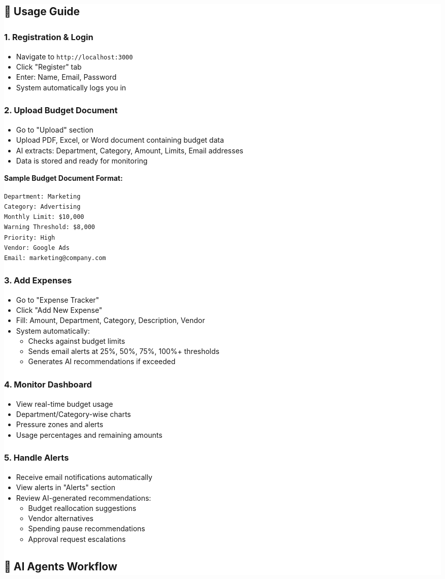 ## 🚦 Usage Guide

### 1. **Registration & Login**
- Navigate to `http://localhost:3000`
- Click "Register" tab
- Enter: Name, Email, Password
- System automatically logs you in

### 2. **Upload Budget Document**
- Go to "Upload" section
- Upload PDF, Excel, or Word document containing budget data
- AI extracts: Department, Category, Amount, Limits, Email addresses
- Data is stored and ready for monitoring

**Sample Budget Document Format:**
```
Department: Marketing
Category: Advertising  
Monthly Limit: $10,000
Warning Threshold: $8,000
Priority: High
Vendor: Google Ads
Email: marketing@company.com
```

### 3. **Add Expenses**
- Go to "Expense Tracker"
- Click "Add New Expense"
- Fill: Amount, Department, Category, Description, Vendor
- System automatically:
  - Checks against budget limits
  - Sends email alerts at 25%, 50%, 75%, 100%+ thresholds
  - Generates AI recommendations if exceeded

### 4. **Monitor Dashboard**
- View real-time budget usage
- Department/Category-wise charts
- Pressure zones and alerts
- Usage percentages and remaining amounts

### 5. **Handle Alerts**
- Receive email notifications automatically
- View alerts in "Alerts" section
- Review AI-generated recommendations:
  - Budget reallocation suggestions
  - Vendor alternatives
  - Spending pause recommendations
  - Approval request escalations

## 🧠 AI Agents Workflow
